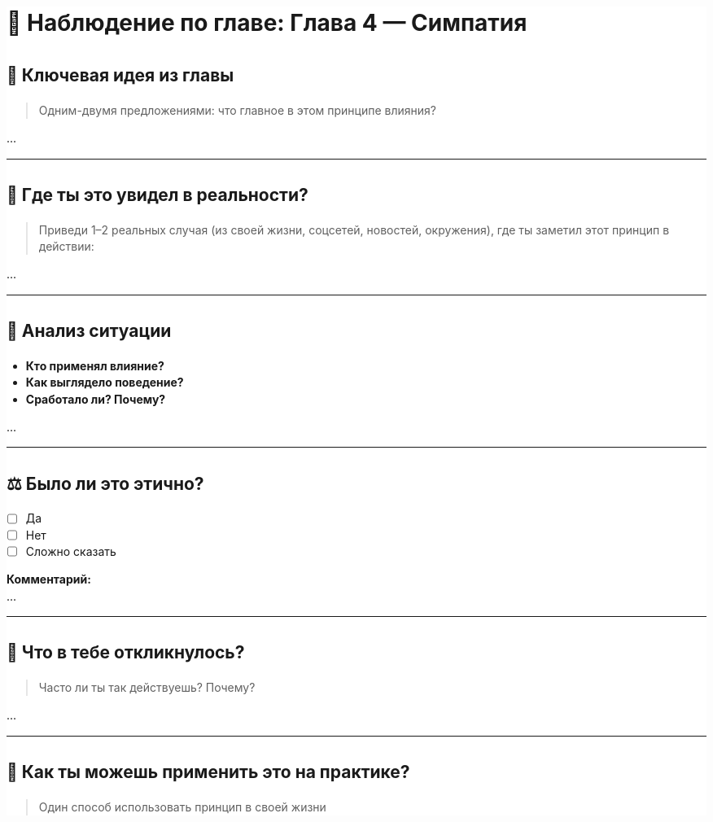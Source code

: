 
# 📘 Наблюдение по главе: Глава 4 — Симпатия

## 📌 Ключевая идея из главы

> Одним-двумя предложениями: что главное в этом принципе влияния?

...

---

## 👀 Где ты это увидел в реальности?

> Приведи 1–2 реальных случая (из своей жизни, соцсетей, новостей, окружения), где ты заметил этот принцип в действии:

...

---

## 🧠 Анализ ситуации

- **Кто применял влияние?**  
- **Как выглядело поведение?**  
- **Сработало ли? Почему?**

...

---

## ⚖️ Было ли это этично?

- [ ] Да
- [ ] Нет
- [ ] Сложно сказать

**Комментарий:**  
...

---

## 🧭 Что в тебе откликнулось?

> Часто ли ты так действуешь? Почему?

...

---

## 🎯 Как ты можешь применить это на практике?

> Один способ использовать принцип в своей жизни
